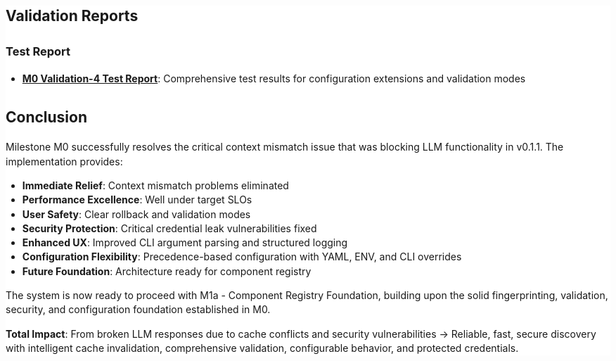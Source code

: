 ## Validation Reports

### Test Report
- **[M0 Validation-4 Test Report](reports/m0-validation-4-test-report.md)**: Comprehensive test results for configuration extensions and validation modes

## Conclusion

Milestone M0 successfully resolves the critical context mismatch issue that was blocking LLM functionality in v0.1.1. The implementation provides:

- **Immediate Relief**: Context mismatch problems eliminated  
- **Performance Excellence**: Well under target SLOs
- **User Safety**: Clear rollback and validation modes
- **Security Protection**: Critical credential leak vulnerabilities fixed
- **Enhanced UX**: Improved CLI argument parsing and structured logging
- **Configuration Flexibility**: Precedence-based configuration with YAML, ENV, and CLI overrides
- **Future Foundation**: Architecture ready for component registry

The system is now ready to proceed with M1a - Component Registry Foundation, building upon the solid fingerprinting, validation, security, and configuration foundation established in M0.

**Total Impact**: From broken LLM responses due to cache conflicts and security vulnerabilities → Reliable, fast, secure discovery with intelligent cache invalidation, comprehensive validation, configurable behavior, and protected credentials.
